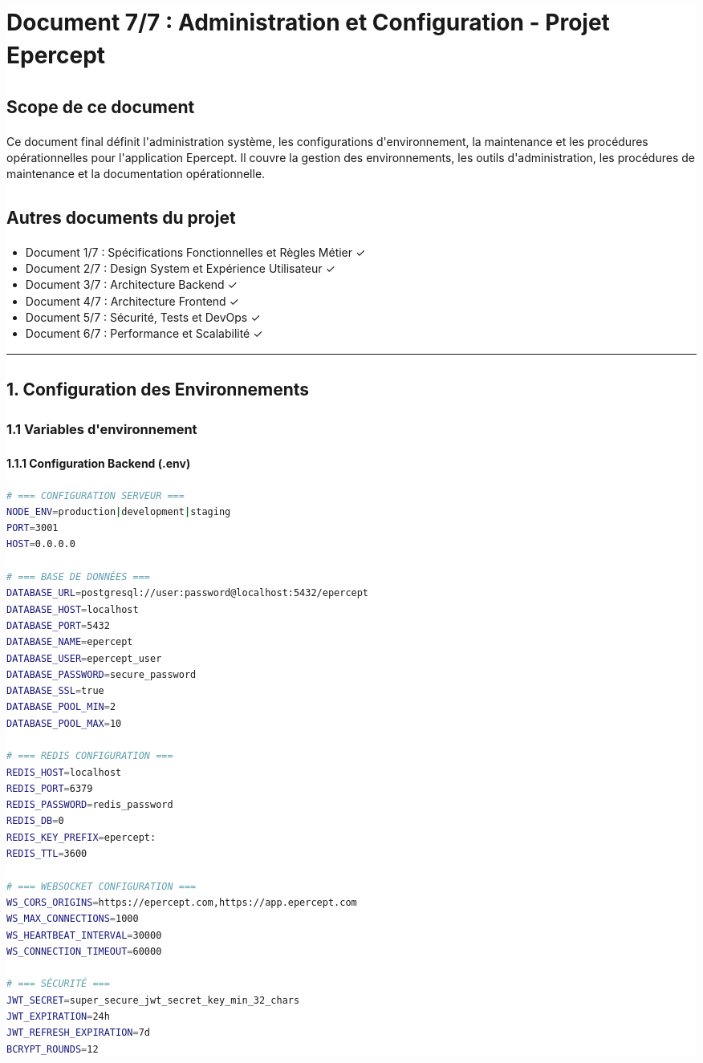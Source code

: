 # Document 7/7 : Administration et Configuration - Projet Epercept

## Scope de ce document
Ce document final définit l'administration système, les configurations d'environnement, la maintenance et les procédures opérationnelles pour l'application Epercept. Il couvre la gestion des environnements, les outils d'administration, les procédures de maintenance et la documentation opérationnelle.

## Autres documents du projet
- Document 1/7 : Spécifications Fonctionnelles et Règles Métier ✓
- Document 2/7 : Design System et Expérience Utilisateur ✓
- Document 3/7 : Architecture Backend ✓
- Document 4/7 : Architecture Frontend ✓
- Document 5/7 : Sécurité, Tests et DevOps ✓
- Document 6/7 : Performance et Scalabilité ✓

---

## 1. Configuration des Environnements

### 1.1 Variables d'environnement

#### 1.1.1 Configuration Backend (.env)
```bash
# === CONFIGURATION SERVEUR ===
NODE_ENV=production|development|staging
PORT=3001
HOST=0.0.0.0

# === BASE DE DONNÉES ===
DATABASE_URL=postgresql://user:password@localhost:5432/epercept
DATABASE_HOST=localhost
DATABASE_PORT=5432
DATABASE_NAME=epercept
DATABASE_USER=epercept_user
DATABASE_PASSWORD=secure_password
DATABASE_SSL=true
DATABASE_POOL_MIN=2
DATABASE_POOL_MAX=10

# === REDIS CONFIGURATION ===
REDIS_HOST=localhost
REDIS_PORT=6379
REDIS_PASSWORD=redis_password
REDIS_DB=0
REDIS_KEY_PREFIX=epercept:
REDIS_TTL=3600

# === WEBSOCKET CONFIGURATION ===
WS_CORS_ORIGINS=https://epercept.com,https://app.epercept.com
WS_MAX_CONNECTIONS=1000
WS_HEARTBEAT_INTERVAL=30000
WS_CONNECTION_TIMEOUT=60000

# === SÉCURITÉ ===
JWT_SECRET=super_secure_jwt_secret_key_min_32_chars
JWT_EXPIRATION=24h
JWT_REFRESH_EXPIRATION=7d
BCRYPT_ROUNDS=12
```